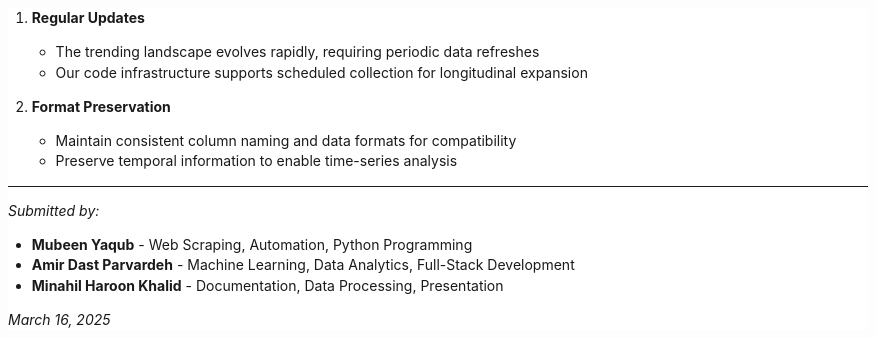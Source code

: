 1. **Regular Updates**
   - The trending landscape evolves rapidly, requiring periodic data refreshes
   - Our code infrastructure supports scheduled collection for longitudinal expansion

2. **Format Preservation**
   - Maintain consistent column naming and data formats for compatibility
   - Preserve temporal information to enable time-series analysis

---

*Submitted by:*
- **Mubeen Yaqub** - Web Scraping, Automation, Python Programming
- **Amir Dast Parvardeh** - Machine Learning, Data Analytics, Full-Stack Development
- **Minahil Haroon Khalid** - Documentation, Data Processing, Presentation

*March 16, 2025*